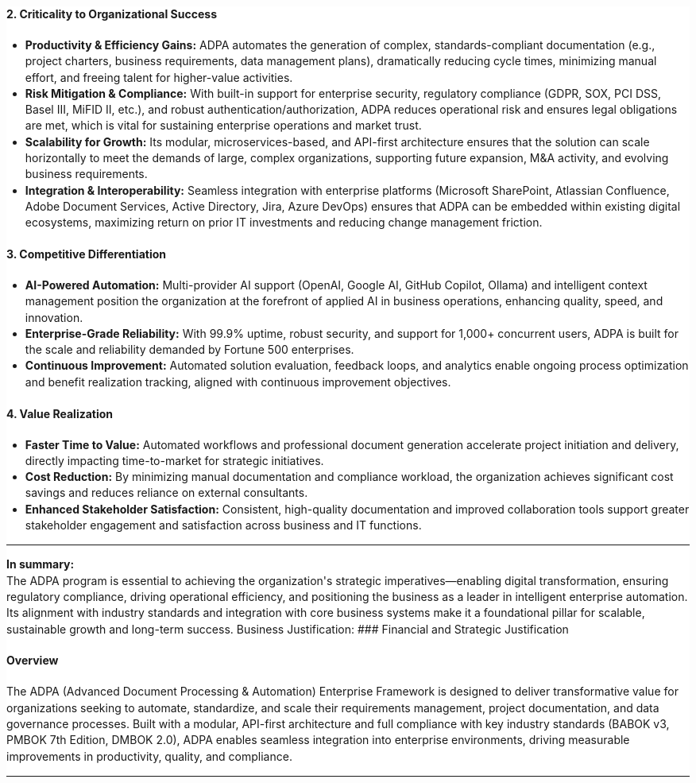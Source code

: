 #### 2. Criticality to Organizational Success

- **Productivity & Efficiency Gains:** ADPA automates the generation of complex, standards-compliant documentation (e.g., project charters, business requirements, data management plans), dramatically reducing cycle times, minimizing manual effort, and freeing talent for higher-value activities.
- **Risk Mitigation & Compliance:** With built-in support for enterprise security, regulatory compliance (GDPR, SOX, PCI DSS, Basel III, MiFID II, etc.), and robust authentication/authorization, ADPA reduces operational risk and ensures legal obligations are met, which is vital for sustaining enterprise operations and market trust.
- **Scalability for Growth:** Its modular, microservices-based, and API-first architecture ensures that the solution can scale horizontally to meet the demands of large, complex organizations, supporting future expansion, M&A activity, and evolving business requirements.
- **Integration & Interoperability:** Seamless integration with enterprise platforms (Microsoft SharePoint, Atlassian Confluence, Adobe Document Services, Active Directory, Jira, Azure DevOps) ensures that ADPA can be embedded within existing digital ecosystems, maximizing return on prior IT investments and reducing change management friction.

#### 3. Competitive Differentiation

- **AI-Powered Automation:** Multi-provider AI support (OpenAI, Google AI, GitHub Copilot, Ollama) and intelligent context management position the organization at the forefront of applied AI in business operations, enhancing quality, speed, and innovation.
- **Enterprise-Grade Reliability:** With 99.9% uptime, robust security, and support for 1,000+ concurrent users, ADPA is built for the scale and reliability demanded by Fortune 500 enterprises.
- **Continuous Improvement:** Automated solution evaluation, feedback loops, and analytics enable ongoing process optimization and benefit realization tracking, aligned with continuous improvement objectives.

#### 4. Value Realization

- **Faster Time to Value:** Automated workflows and professional document generation accelerate project initiation and delivery, directly impacting time-to-market for strategic initiatives.
- **Cost Reduction:** By minimizing manual documentation and compliance workload, the organization achieves significant cost savings and reduces reliance on external consultants.
- **Enhanced Stakeholder Satisfaction:** Consistent, high-quality documentation and improved collaboration tools support greater stakeholder engagement and satisfaction across business and IT functions.

---

**In summary:**  
The ADPA program is essential to achieving the organization's strategic imperatives—enabling digital transformation, ensuring regulatory compliance, driving operational efficiency, and positioning the business as a leader in intelligent enterprise automation. Its alignment with industry standards and integration with core business systems make it a foundational pillar for scalable, sustainable growth and long-term success.
Business Justification: ### Financial and Strategic Justification

#### Overview

The ADPA (Advanced Document Processing & Automation) Enterprise Framework is designed to deliver transformative value for organizations seeking to automate, standardize, and scale their requirements management, project documentation, and data governance processes. Built with a modular, API-first architecture and full compliance with key industry standards (BABOK v3, PMBOK 7th Edition, DMBOK 2.0), ADPA enables seamless integration into enterprise environments, driving measurable improvements in productivity, quality, and compliance.

---